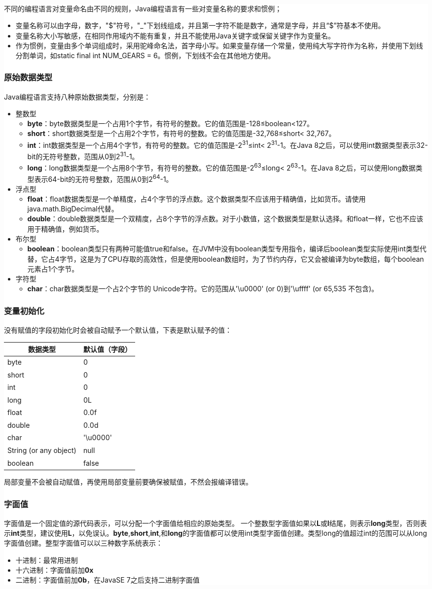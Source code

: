 不同的编程语言对变量命名由不同的规则，Java编程语言有一些对变量名称的要求和惯例；
- 变量名称可以由字母，数字，"$"符号，"_"下划线组成，并且第一字符不能是数字，通常是字母，并且“$”符基本不使用。
- 变量名称大小写敏感，在相同作用域内不能有重复，并且不能使用Java关键字或保留关键字作为变量名。
- 作为惯例，变量由多个单词组成时，采用驼峰命名法，首字母小写。如果变量存储一个常量，使用纯大写字符作为名称，并使用下划线分割单词，如static final int NUM_GEARS = 6。惯例，下划线不会在其他地方使用。

### 原始数据类型
Java编程语言支持八种原始数据类型，分别是：
- 整数型
	- **byte**：byte数据类型是一个占用1个字节，有符号的整数。它的值范围是-128≤boolean<127。
	- **short**：short数据类型是一个占用2个字节，有符号的整数。它的值范围是-32,768≤short< 32,767。
	- **int**：int数据类型是一个占用4个字节，有符号的整数。它的值范围是-2<sup>31</sup>≤int< 2<sup>31</sup>-1。在Java 8之后，可以使用int数据类型表示32-bit的无符号整数，范围从0到2<sup>31</sup>-1。
	- **long**：long数据类型是一个占用8个字节，有符号的整数。它的值范围是-2<sup>63</sup>≤long< 2<sup>63</sup>-1。在Java 8之后，可以使用long数据类型表示64-bit的无符号整数，范围从0到2<sup>64</sup>-1。
- 浮点型
	- **float**：float数据类型是一个单精度，占4个字节的浮点数。这个数据类型不应该用于精确值，比如货币。请使用java.math.BigDecimal代替。
	- **double**：double数据类型是一个双精度，占8个字节的浮点数。对于小数值，这个数据类型是默认选择。和float一样，它也不应该用于精确值，例如货币。
- 布尔型
	- **boolean**：boolean类型只有两种可能值true和false。在JVM中没有boolean类型专用指令，编译后boolean类型实际使用int类型代替，它占4字节，这是为了CPU存取的高效性，但是使用boolean数组时，为了节约内存，它又会被编译为byte数组，每个boolean元素占1个字节。
- 字符型
	- **char**：char数据类型是一个占2个字节的 Unicode字符。它的范围从'\u0000' (or 0)到'\uffff' (or 65,535 不包含)。

### 变量初始化
没有赋值的字段初始化时会被自动赋予一个默认值，下表是默认赋予的值：

|数据类型|默认值（字段）|
|-----|------|
|byte|0|
|short|0|
|int|0|
|long|0L|
|float|0.0f|
|double|0.0d|
|char|'\u0000'|
|String (or any object) | null|
|boolean|false|

局部变量不会被自动赋值，再使用局部变量前要确保被赋值，不然会报编译错误。

### 字面值
字面值是一个固定值的源代码表示，可以分配一个字面值给相应的原始类型。
一个整数型字面值如果以**L**或**l**结尾，则表示**long**类型，否则表示**int**类型，建议使用**L**，以免误认。**byte**,**short**,**int**,和**long**的字面值都可以使用int类型字面值创建。类型long的值超过int的范围可以从long字面值创建。整型字面值可以以三种数字系统表示：
- 十进制：最常用进制
- 十六进制：字面值前加**0x**
- 二进制：字面值前加**0b**，在JavaSE 7之后支持二进制字面值
